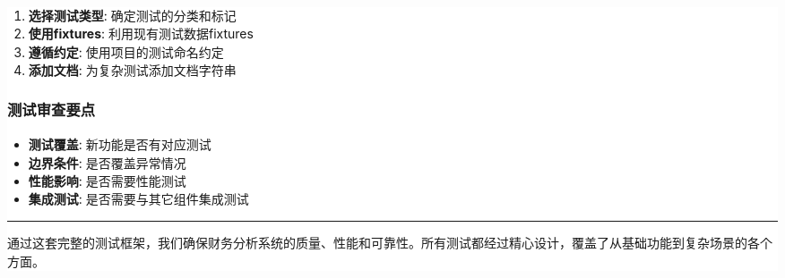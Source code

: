 1. **选择测试类型**: 确定测试的分类和标记
2. **使用fixtures**: 利用现有测试数据fixtures
3. **遵循约定**: 使用项目的测试命名约定
4. **添加文档**: 为复杂测试添加文档字符串

### 测试审查要点

- **测试覆盖**: 新功能是否有对应测试
- **边界条件**: 是否覆盖异常情况
- **性能影响**: 是否需要性能测试
- **集成测试**: 是否需要与其它组件集成测试

---

通过这套完整的测试框架，我们确保财务分析系统的质量、性能和可靠性。所有测试都经过精心设计，覆盖了从基础功能到复杂场景的各个方面。